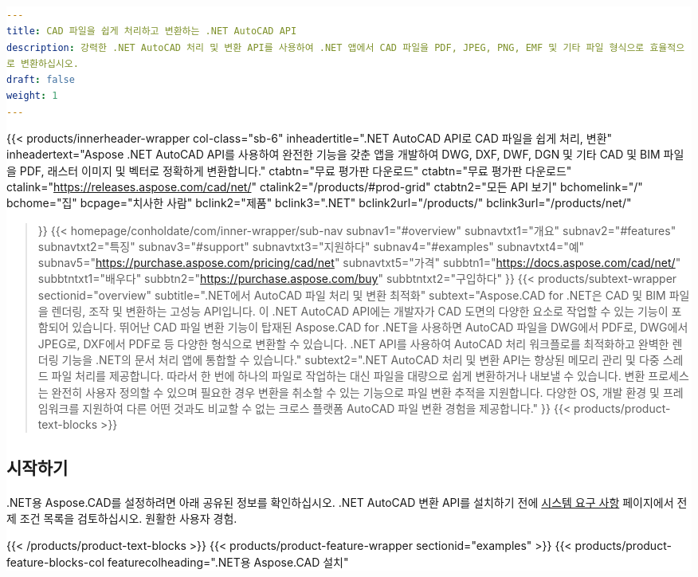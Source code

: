 ```yaml
---
title: CAD 파일을 쉽게 처리하고 변환하는 .NET AutoCAD API
description: 강력한 .NET AutoCAD 처리 및 변환 API를 사용하여 .NET 앱에서 CAD 파일을 PDF, JPEG, PNG, EMF 및 기타 파일 형식으로 효율적으로 변환하십시오.
draft: false
weight: 1
---
```

{{< products/innerheader-wrapper col-class="sb-6"
  inheadertitle=".NET AutoCAD API로 CAD 파일을 쉽게 처리, 변환"
  inheadertext="Aspose .NET AutoCAD API를 사용하여 완전한 기능을 갖춘 앱을 개발하여 DWG, DXF, DWF, DGN 및 기타 CAD 및 BIM 파일을 PDF, 래스터 이미지 및 벡터로 정확하게 변환합니다."
  ctabtn="무료 평가판 다운로드"
  ctabtn="무료 평가판 다운로드"
  ctalink="https://releases.aspose.com/cad/net/"
  ctalink2="/products/#prod-grid"
  ctabtn2="모든 API 보기"
  bchomelink="/"
  bchome="집"
  bcpage="치사한 사람"
  bclink2="제품"
  bclink3=".NET"
  bclink2url="/products/"
  bclink3url="/products/net/"
  >}}
{{< homepage/conholdate/com/inner-wrapper/sub-nav 
subnav1="#overview" 
subnavtxt1="개요" 
subnav2="#features" 
subnavtxt2="특징" 
subnav3="#support" 
subnavtxt3="지원하다" 
subnav4="#examples" 
subnavtxt4="예" 
subnav5="https://purchase.aspose.com/pricing/cad/net" 
subnavtxt5="가격" 
subbtn1="https://docs.aspose.com/cad/net/" 
subbtntxt1="배우다"
subbtn2="https://purchase.aspose.com/buy" 
subbtntxt2="구입하다"
>}}
   {{< products/subtext-wrapper 
   sectionid="overview"
   subtitle=".NET에서 AutoCAD 파일 처리 및 변환 최적화"
   subtext="Aspose.CAD for .NET은 CAD 및 BIM 파일을 렌더링, 조작 및 변환하는 고성능 API입니다. 이 .NET AutoCAD API에는 개발자가 CAD 도면의 다양한 요소로 작업할 수 있는 기능이 포함되어 있습니다. 뛰어난 CAD 파일 변환 기능이 탑재된 Aspose.CAD for .NET을 사용하면 AutoCAD 파일을 DWG에서 PDF로, DWG에서 JPEG로, DXF에서 PDF로 등 다양한 형식으로 변환할 수 있습니다. .NET API를 사용하여 AutoCAD 처리 워크플로를 최적화하고 완벽한 렌더링 기능을 .NET의 문서 처리 앱에 통합할 수 있습니다."
   subtext2=".NET AutoCAD 처리 및 변환 API는 향상된 메모리 관리 및 다중 스레드 파일 처리를 제공합니다. 따라서 한 번에 하나의 파일로 작업하는 대신 파일을 대량으로 쉽게 변환하거나 내보낼 수 있습니다. 변환 프로세스는 완전히 사용자 정의할 수 있으며 필요한 경우 변환을 취소할 수 있는 기능으로 파일 변환 추적을 지원합니다. 다양한 OS, 개발 환경 및 프레임워크를 지원하여 다른 어떤 것과도 비교할 수 없는 크로스 플랫폼 AutoCAD 파일 변환 경험을 제공합니다."
   >}} 
   {{< products/product-text-blocks >}}
   <h2>시작하기</h2>
   <p>.NET용 Aspose.CAD를 설정하려면 아래 공유된 정보를 확인하십시오. .NET AutoCAD 변환 API를 설치하기 전에 <a href="https://docs.aspose.com/cad/net/system-requirements/">시스템 요구 사항</a> 페이지에서 전제 조건 목록을 검토하십시오. 원활한 사용자 경험.</p>
   {{< /products/product-text-blocks >}}
{{< products/product-feature-wrapper 
sectionid="examples"
>}}
{{< products/product-feature-blocks-col
featurecolheading=".NET용 Aspose.CAD 설치"